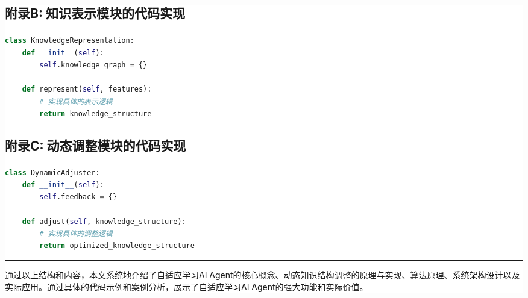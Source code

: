 ## 附录B: 知识表示模块的代码实现

```python
class KnowledgeRepresentation:
    def __init__(self):
        self.knowledge_graph = {}
        
    def represent(self, features):
        # 实现具体的表示逻辑
        return knowledge_structure
```

## 附录C: 动态调整模块的代码实现

```python
class DynamicAdjuster:
    def __init__(self):
        self.feedback = {}
        
    def adjust(self, knowledge_structure):
        # 实现具体的调整逻辑
        return optimized_knowledge_structure
```

---

通过以上结构和内容，本文系统地介绍了自适应学习AI Agent的核心概念、动态知识结构调整的原理与实现、算法原理、系统架构设计以及实际应用。通过具体的代码示例和案例分析，展示了自适应学习AI Agent的强大功能和实际价值。


